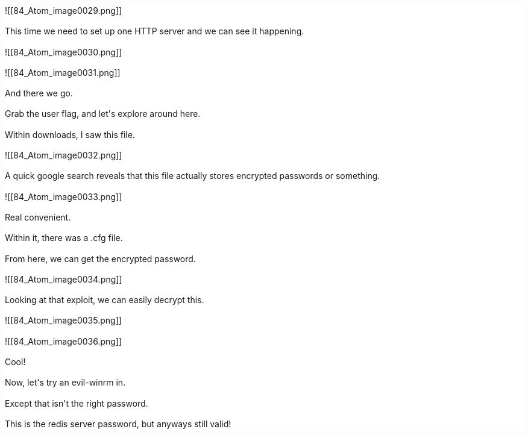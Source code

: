 &#x20;

!\[\[84\_Atom\_image0029.png]]

This time we need to set up one HTTP server and we can see it happening.

&#x20;

!\[\[84\_Atom\_image0030.png]]

&#x20;

!\[\[84\_Atom\_image0031.png]]

And there we go.

&#x20;

Grab the user flag, and let's explore around here.

Within downloads, I saw this file.

&#x20;

!\[\[84\_Atom\_image0032.png]]

A quick google search reveals that this file actually stores encrypted passwords or something.

&#x20;

!\[\[84\_Atom\_image0033.png]]

&#x20;

Real convenient.

Within it, there was a .cfg file.

From here, we can get the encrypted password.

!\[\[84\_Atom\_image0034.png]]

&#x20;

Looking at that exploit, we can easily decrypt this.

&#x20;

!\[\[84\_Atom\_image0035.png]]

&#x20;

!\[\[84\_Atom\_image0036.png]]

Cool!

&#x20;

Now, let's try an evil-winrm in.

&#x20;

Except that isn't the right password.

This is the redis server password, but anyways still valid!
